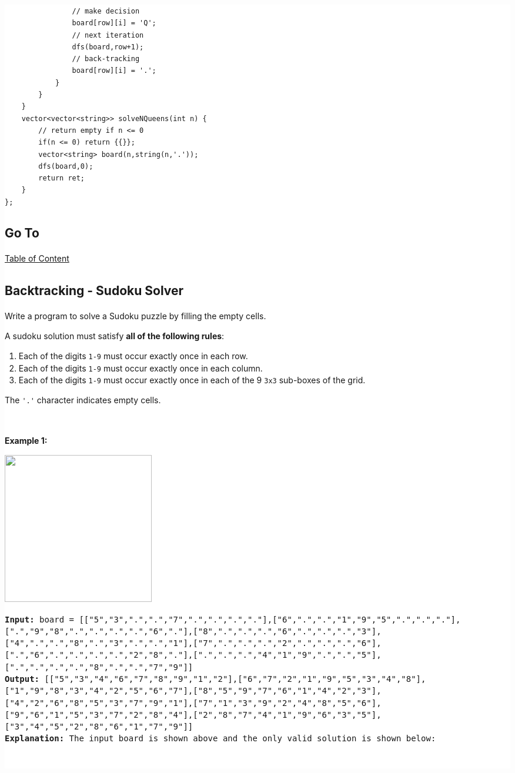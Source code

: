 ```
                // make decision
                board[row][i] = 'Q';
                // next iteration
                dfs(board,row+1);
                // back-tracking
                board[row][i] = '.';
            }
        }
    }
    vector<vector<string>> solveNQueens(int n) {
		// return empty if n <= 0
        if(n <= 0) return {{}};
        vector<string> board(n,string(n,'.'));
        dfs(board,0);
        return ret;
    }
};
```

## Go To
[Table of Content](#table-of-content)

## Backtracking - Sudoku Solver
<div class="elfjS" data-track-load="description_content"><p>Write a program to solve a Sudoku puzzle by filling the empty cells.</p>

<p>A sudoku solution must satisfy <strong>all of the following rules</strong>:</p>

<ol>
	<li>Each of the digits <code>1-9</code> must occur exactly once in each row.</li>
	<li>Each of the digits <code>1-9</code> must occur exactly once in each column.</li>
	<li>Each of the digits <code>1-9</code> must occur exactly once in each of the 9 <code>3x3</code> sub-boxes of the grid.</li>
</ol>

<p>The <code>'.'</code> character indicates empty cells.</p>

<p>&nbsp;</p>
<p><strong class="example">Example 1:</strong></p>
<img src="https://upload.wikimedia.org/wikipedia/commons/thumb/f/ff/Sudoku-by-L2G-20050714.svg/250px-Sudoku-by-L2G-20050714.svg.png" style="height: 250px; width: 250px;">
<pre><strong>Input:</strong> board = [["5","3",".",".","7",".",".",".","."],["6",".",".","1","9","5",".",".","."],[".","9","8",".",".",".",".","6","."],["8",".",".",".","6",".",".",".","3"],["4",".",".","8",".","3",".",".","1"],["7",".",".",".","2",".",".",".","6"],[".","6",".",".",".",".","2","8","."],[".",".",".","4","1","9",".",".","5"],[".",".",".",".","8",".",".","7","9"]]
<strong>Output:</strong> [["5","3","4","6","7","8","9","1","2"],["6","7","2","1","9","5","3","4","8"],["1","9","8","3","4","2","5","6","7"],["8","5","9","7","6","1","4","2","3"],["4","2","6","8","5","3","7","9","1"],["7","1","3","9","2","4","8","5","6"],["9","6","1","5","3","7","2","8","4"],["2","8","7","4","1","9","6","3","5"],["3","4","5","2","8","6","1","7","9"]]
<strong>Explanation:</strong>&nbsp;The input board is shown above and the only valid solution is shown below:
